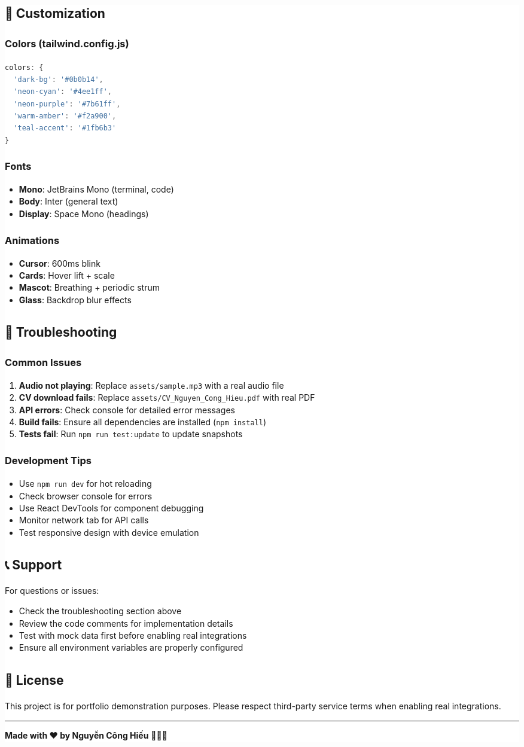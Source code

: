 ## 🎨 Customization

### Colors (tailwind.config.js)
```javascript
colors: {
  'dark-bg': '#0b0b14',
  'neon-cyan': '#4ee1ff',
  'neon-purple': '#7b61ff',
  'warm-amber': '#f2a900',
  'teal-accent': '#1fb6b3'
}
```

### Fonts
- **Mono**: JetBrains Mono (terminal, code)
- **Body**: Inter (general text)
- **Display**: Space Mono (headings)

### Animations
- **Cursor**: 600ms blink
- **Cards**: Hover lift + scale
- **Mascot**: Breathing + periodic strum
- **Glass**: Backdrop blur effects

## 🐛 Troubleshooting

### Common Issues

1. **Audio not playing**: Replace `assets/sample.mp3` with a real audio file
2. **CV download fails**: Replace `assets/CV_Nguyen_Cong_Hieu.pdf` with real PDF
3. **API errors**: Check console for detailed error messages
4. **Build fails**: Ensure all dependencies are installed (`npm install`)
5. **Tests fail**: Run `npm run test:update` to update snapshots

### Development Tips

- Use `npm run dev` for hot reloading
- Check browser console for errors
- Use React DevTools for component debugging
- Monitor network tab for API calls
- Test responsive design with device emulation

## 📞 Support

For questions or issues:
- Check the troubleshooting section above
- Review the code comments for implementation details
- Test with mock data first before enabling real integrations
- Ensure all environment variables are properly configured

## 📄 License

This project is for portfolio demonstration purposes. Please respect third-party service terms when enabling real integrations.

---

**Made with ❤️ by Nguyễn Công Hiếu** 🦊🎸🍺
